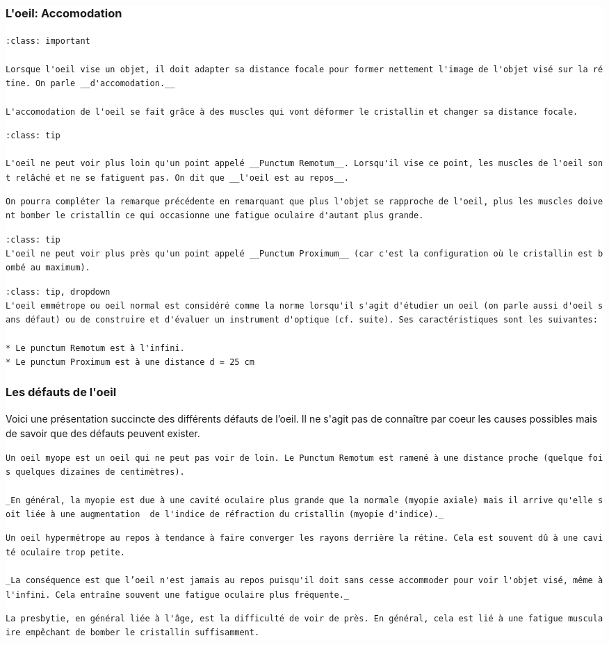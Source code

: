 ### L'oeil: Accomodation

````{admonition} Fondamental : Principe d'accomodation
:class: important

Lorsque l'oeil vise un objet, il doit adapter sa distance focale pour former nettement l'image de l'objet visé sur la rétine. On parle __d'accomodation.__

L'accomodation de l'oeil se fait grâce à des muscles qui vont déformer le cristallin et changer sa distance focale.
````

````{admonition} Définition : Punctum Remotum
:class: tip

L'oeil ne peut voir plus loin qu'un point appelé __Punctum Remotum__. Lorsqu'il vise ce point, les muscles de l'oeil sont relâché et ne se fatiguent pas. On dit que __l'oeil est au repos__.
````

````{dropdown} Remarque : Accomodation et fatigue oculaire
On pourra compléter la remarque précédente en remarquant que plus l'objet se rapproche de l'oeil, plus les muscles doivent bomber le cristallin ce qui occasionne une fatigue oculaire d'autant plus grande.
````

````{admonition} Définition : Punctum Proximum
:class: tip
L'oeil ne peut voir plus près qu'un point appelé __Punctum Proximum__ (car c'est la configuration où le cristallin est bombé au maximum).
````

````{admonition} Exemple : Oeil emmétrope
:class: tip, dropdown
L'oeil emmétrope ou oeil normal est considéré comme la norme lorsqu'il s'agit d'étudier un oeil (on parle aussi d'oeil sans défaut) ou de construire et d'évaluer un instrument d'optique (cf. suite). Ses caractéristiques sont les suivantes:

* Le punctum Remotum est à l'infini.
* Le punctum Proximum est à une distance d = 25 cm
````

### Les défauts de l'oeil
Voici une présentation succincte des différents défauts de l’oeil. Il ne s'agit pas de connaître par coeur les causes possibles mais de savoir que des défauts peuvent exister.

````{dropdown} Oeil myope
Un oeil myope est un oeil qui ne peut pas voir de loin. Le Punctum Remotum est ramené à une distance proche (quelque fois quelques dizaines de centimètres).

_En général, la myopie est due à une cavité oculaire plus grande que la normale (myopie axiale) mais il arrive qu'elle soit liée à une augmentation  de l'indice de réfraction du cristallin (myopie d'indice)._
````

````{dropdown} Oeil hypermétrope
Un oeil hypermétrope au repos à tendance à faire converger les rayons derrière la rétine. Cela est souvent dû à une cavité oculaire trop petite.

_La conséquence est que l’oeil n'est jamais au repos puisqu'il doit sans cesse accommoder pour voir l'objet visé, même à l'infini. Cela entraîne souvent une fatigue oculaire plus fréquente._
````
````{dropdown} Presbytie
La presbytie, en général liée à l'âge, est la difficulté de voir de près. En général, cela est lié à une fatigue musculaire empêchant de bomber le cristallin suffisamment.
````
